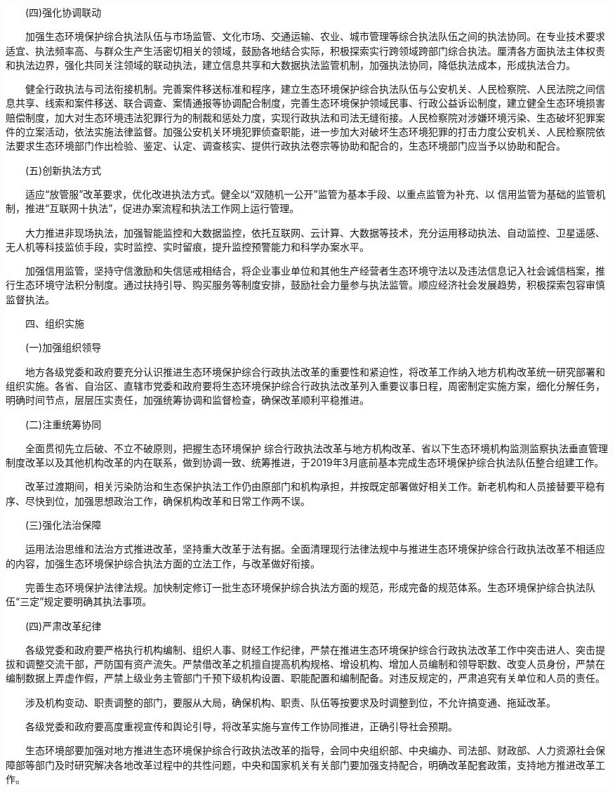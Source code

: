 　　(四)强化协调联动

　　加强生态环境保护综合执法队伍与市场监管、文化市场、交通运输、农业、城市管理等综合执法队伍之间的执法协同。在专业技术要求适宜、执法频率高、与群众生产生活密切相关的领域，鼓励各地结合实际，积极探索实行跨领域跨部门综合执法。厘清各方面执法主体权责和执法边界，强化共同关注领域的联动执法，建立信息共享和大数据执法监管机制，加强执法协同，降低执法成本，形成执法合力。

　　健全行政执法与司法衔接机制。完善案件移送标准和程序，建立生态环境保护综合执法队伍与公安机关、人民检察院、人民法院之间信息共享、线索和案件移送、联合调查、案情通报等协调配合制度，完善生态环境保护领域民事、行政公益诉讼制度，建立健全生态环境损害赔偿制度，加大对生态环境违法犯罪行为的制裁和惩处力度，实现行政执法和司法无缝衔接。人民检察院对涉嫌环境污染、生态破坏犯罪案件的立案活动，依法实施法律监督。加强公安机关环境犯罪侦查职能，进一步加大对破坏生态环境犯罪的打击力度公安机关、人民检察院依法要求生态环境部门作出检验、鉴定、认定、调查核实、提供行政执法卷宗等协助和配合的，生态环境部门应当予以协助和配合。

　　(五)创新执法方式

　　适应“放管服”改革要求，优化改进执法方式。健全以“双随机一公开”监管为基本手段、以重点监管为补充、以 信用监管为基础的监管机制，推进“互联网十执法”，促进办案流程和执法工作网上运行管理。

　　大力推进非现场执法，加强智能监控和大数据监控，依托互联网、云计算、大数据等技术，充分运用移动执法、自动监控、卫星遥感、无人机等科技监侦手段，实时监控、实时留痕，提升监控预警能力和科学办案水平。

　　加强信用监管，坚持守信激励和失信惩戒相结合，将企业事业单位和其他生产经营者生态环境守法以及违法信息记入社会诚信档案，推行生态环境守法积分制度。通过扶持引导、购买服务等制度安排，鼓励社会力量参与执法监管。顺应经济社会发展趋势，积极探索包容审慎监督执法。

　　四、组织实施

　　(一)加强组织领导

　　地方各级党委和政府要充分认识推进生态环境保护综合行政执法改革的重要性和紧迫性，将改革工作纳入地方机构改革统一研究部署和组织实施。各省、自治区、直辖市党委和政府要将生态环境保护综合行政执法改革列入重要议事日程，周密制定实施方案，细化分解任务，明确时间节点，层层压实责任，加强统筹协调和监督检查，确保改革顺利平稳推进。

　　(二)注重统筹协同

　　全面贯彻先立后破、不立不破原则，把握生态环境保护 综合行政执法改革与地方机构改革、省以下生态环境机构监测监察执法垂直管理制度改革以及其他机构改革的内在联系，做到协调一致、统筹推进，于2019年3月底前基本完成生态环境保护综合执法队伍整合组建工作。

　　改革过渡期间，相关污染防治和生态保护执法工作仍由原部门和机构承担，并按既定部署做好相关工作。新老机构和人员接替要平稳有序、尽快到位，加强思想政治工作，确保机构改革和日常工作两不误。

　　(三)强化法治保障

　　运用法治思维和法治方式推进改革，坚持重大改革于法有据。全面清理现行法律法规中与推进生态环境保护综合行政执法改革不相适应的内容，加强生态环境保护综合执法方面的立法工作，与改革做好衔接。

　　完善生态环境保护法律法规。加快制定修订一批生态环境保护综合执法方面的规范，形成完备的规范体系。生态环境保护综合执法队伍“三定”规定要明确其执法事项。

　　(四)严肃改革纪律

　　各级党委和政府要严格执行机构编制、组织人事、财经工作纪律，严禁在推进生态环境保护综合行政执法改革工作中突击进人、突击提拔和调整交流干部，严防国有资产流失。严禁借改革之机擅自提高机构规格、增设机构、增加人员编制和领导职数、改变人员身份，严禁在编制数据上弄虚作假，严禁上级业务主管部门千预下级机构设置、职能配置和编制配备。对违反规定的，严肃追究有关单位和人员的责任。

　　涉及机构变动、职责调整的部门，要服从大局，确保机构、职责、队伍等按要求及时调整到位，不允许搞变通、拖延改革。

　　各级党委和政府要高度重视宣传和舆论引导，将改革实施与宣传工作协同推进，正确引导社会预期。

　　生态环境部要加强对地方推进生态环境保护综合行政执法改革的指导，会同中央组织部、中央编办、司法部、财政部、人力资源社会保障部等部门及时研究解决各地改革过程中的共性问题，中央和国家机关有关部门要加强支持配合，明确改革配套政策，支持地方推进改革工作。